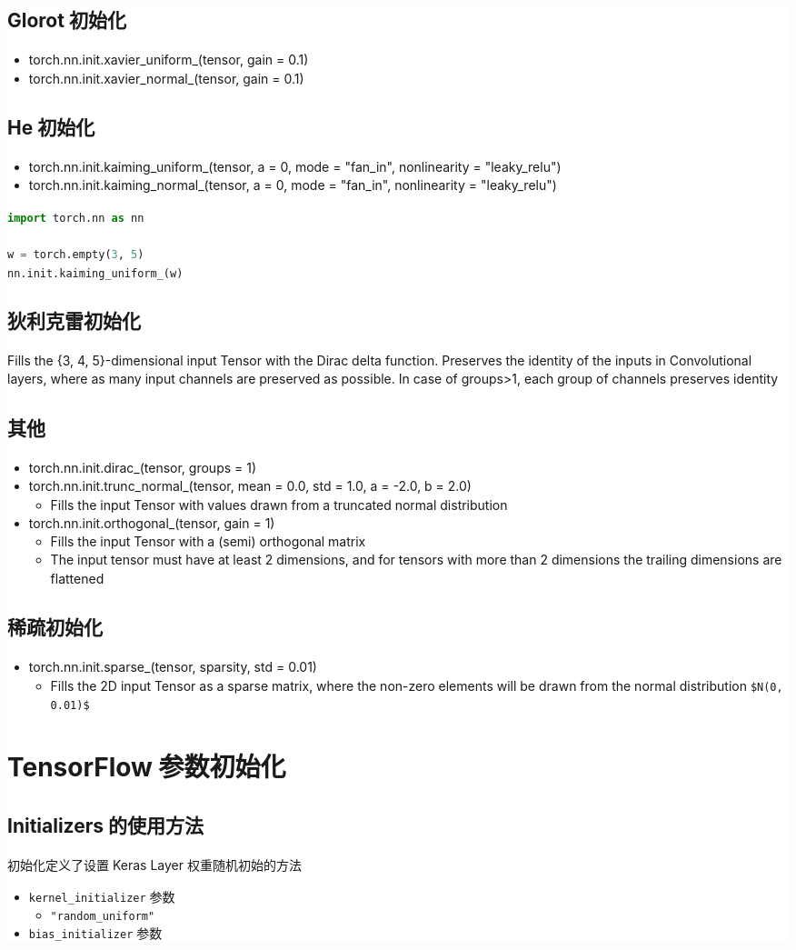## Glorot 初始化

* torch.nn.init.xavier_uniform_(tensor, gain = 0.1)
* torch.nn.init.xavier_normal_(tensor, gain = 0.1)

## He 初始化

* torch.nn.init.kaiming_uniform_(tensor, a = 0, mode = "fan_in", nonlinearity = "leaky_relu")
* torch.nn.init.kaiming_normal_(tensor, a = 0, mode = "fan_in", nonlinearity = "leaky_relu")

```python
import torch.nn as nn

w = torch.empty(3, 5)
nn.init.kaiming_uniform_(w)
```

## 狄利克雷初始化

Fills the {3, 4, 5}-dimensional input Tensor with the Dirac delta function. 
Preserves the identity of the inputs in Convolutional layers, 
where as many input channels are preserved as possible. 
In case of groups>1, each group of channels preserves identity

## 其他

* torch.nn.init.dirac_(tensor, groups = 1)
* torch.nn.init.trunc_normal_(tensor, mean = 0.0, std = 1.0, a = -2.0, b = 2.0)
    - Fills the input Tensor with values drawn from a truncated normal distribution
* torch.nn.init.orthogonal_(tensor, gain = 1)
    - Fills the input Tensor with a (semi) orthogonal matrix
    - The input tensor must have at least 2 dimensions, 
      and for tensors with more than 2 dimensions the trailing dimensions are flattened

## 稀疏初始化

* torch.nn.init.sparse_(tensor, sparsity, std = 0.01)
    - Fills the 2D input Tensor as a sparse matrix, 
      where the non-zero elements will be drawn from the normal distribution `$N(0,0.01)$`

# TensorFlow 参数初始化

## Initializers 的使用方法

初始化定义了设置 Keras Layer 权重随机初始的方法

- `kernel_initializer` 参数
   - `"random_uniform"`
- `bias_initializer` 参数
